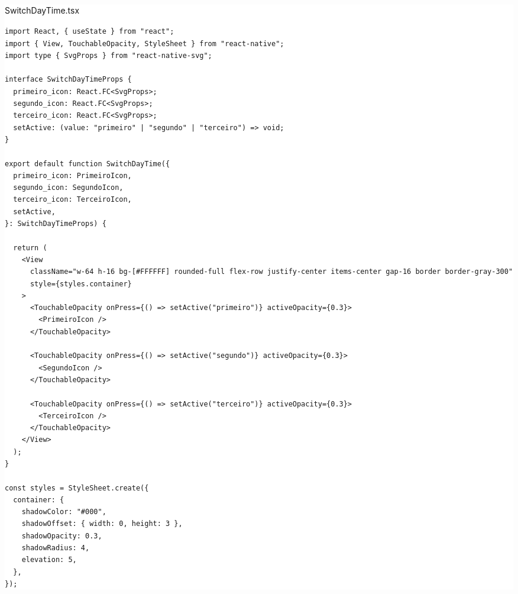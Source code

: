 SwitchDayTime.tsx
```tsx
import React, { useState } from "react";
import { View, TouchableOpacity, StyleSheet } from "react-native";
import type { SvgProps } from "react-native-svg";

interface SwitchDayTimeProps {
  primeiro_icon: React.FC<SvgProps>;
  segundo_icon: React.FC<SvgProps>;
  terceiro_icon: React.FC<SvgProps>;
  setActive: (value: "primeiro" | "segundo" | "terceiro") => void;
}

export default function SwitchDayTime({
  primeiro_icon: PrimeiroIcon,
  segundo_icon: SegundoIcon,
  terceiro_icon: TerceiroIcon,
  setActive,
}: SwitchDayTimeProps) {

  return (
    <View
      className="w-64 h-16 bg-[#FFFFFF] rounded-full flex-row justify-center items-center gap-16 border border-gray-300"
      style={styles.container}
    >
      <TouchableOpacity onPress={() => setActive("primeiro")} activeOpacity={0.3}>
        <PrimeiroIcon />
      </TouchableOpacity>

      <TouchableOpacity onPress={() => setActive("segundo")} activeOpacity={0.3}>
        <SegundoIcon />
      </TouchableOpacity>

      <TouchableOpacity onPress={() => setActive("terceiro")} activeOpacity={0.3}>
        <TerceiroIcon />
      </TouchableOpacity>
    </View>
  );
}

const styles = StyleSheet.create({
  container: {
    shadowColor: "#000",
    shadowOffset: { width: 0, height: 3 },
    shadowOpacity: 0.3,
    shadowRadius: 4,
    elevation: 5,
  },
});
```
